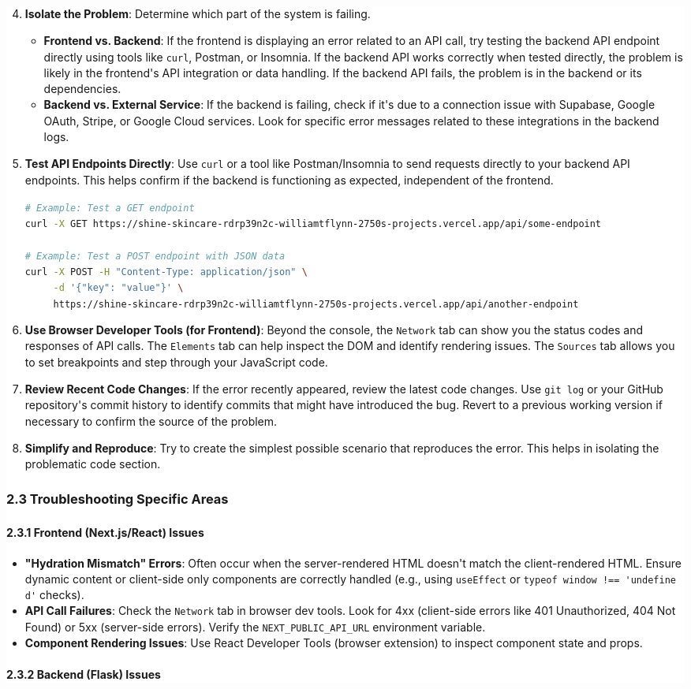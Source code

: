 4.  **Isolate the Problem**: Determine which part of the system is failing.
    *   **Frontend vs. Backend**: If the frontend is displaying an error related to an API call, try testing the backend API endpoint directly using tools like `curl`, Postman, or Insomnia. If the backend API works correctly when tested directly, the problem is likely in the frontend's API integration or data handling. If the backend API fails, the problem is in the backend or its dependencies.
    *   **Backend vs. External Service**: If the backend is failing, check if it's due to a connection issue with Supabase, Google OAuth, Stripe, or Google Cloud services. Look for specific error messages related to these integrations in the backend logs.

5.  **Test API Endpoints Directly**: Use `curl` or a tool like Postman/Insomnia to send requests directly to your backend API endpoints. This helps confirm if the backend is functioning as expected, independent of the frontend.

    ```bash
    # Example: Test a GET endpoint
    curl -X GET https://shine-skincare-rdrp39n2c-williamtflynn-2750s-projects.vercel.app/api/some-endpoint

    # Example: Test a POST endpoint with JSON data
    curl -X POST -H "Content-Type: application/json" \
         -d '{"key": "value"}' \
         https://shine-skincare-rdrp39n2c-williamtflynn-2750s-projects.vercel.app/api/another-endpoint
    ```

6.  **Use Browser Developer Tools (for Frontend)**: Beyond the console, the `Network` tab can show you the status codes and responses of API calls. The `Elements` tab can help inspect the DOM and identify rendering issues. The `Sources` tab allows you to set breakpoints and step through your JavaScript code.

7.  **Review Recent Code Changes**: If the error recently appeared, review the latest code changes. Use `git log` or your GitHub repository's commit history to identify commits that might have introduced the bug. Revert to a previous working version if necessary to confirm the source of the problem.

8.  **Simplify and Reproduce**: Try to create the simplest possible scenario that reproduces the error. This helps in isolating the problematic code section.

### 2.3 Troubleshooting Specific Areas

#### 2.3.1 Frontend (Next.js/React) Issues

*   **"Hydration Mismatch" Errors**: Often occur when the server-rendered HTML doesn't match the client-rendered HTML. Ensure dynamic content or client-side only components are correctly handled (e.g., using `useEffect` or `typeof window !== 'undefined'` checks).
*   **API Call Failures**: Check the `Network` tab in browser dev tools. Look for 4xx (client-side errors like 401 Unauthorized, 404 Not Found) or 5xx (server-side errors). Verify the `NEXT_PUBLIC_API_URL` environment variable.
*   **Component Rendering Issues**: Use React Developer Tools (browser extension) to inspect component state and props.

#### 2.3.2 Backend (Flask) Issues
